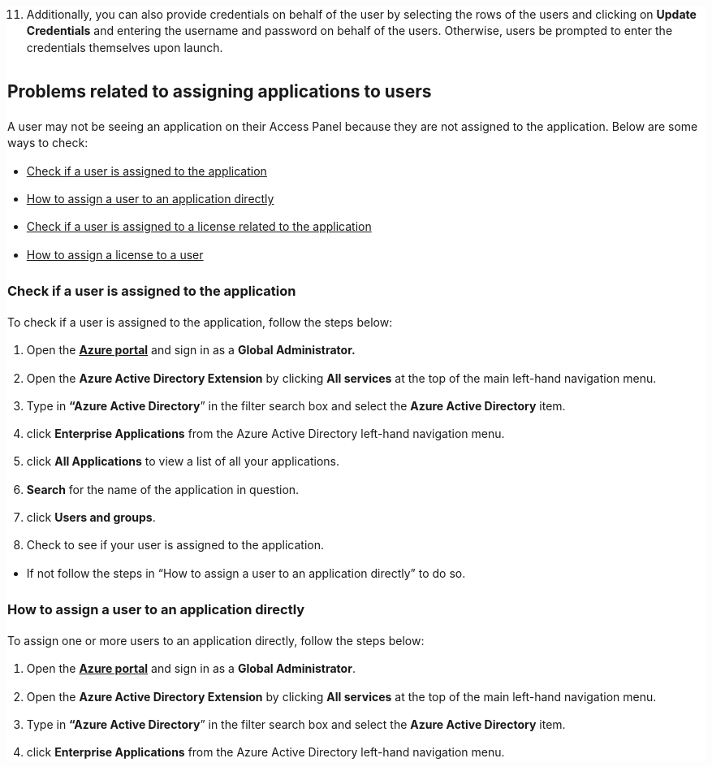 11. Additionally, you can also provide credentials on behalf of the user by selecting the rows of the users and clicking on **Update Credentials** and entering the username and password on behalf of the users. Otherwise, users be prompted to enter the credentials themselves upon launch.

## Problems related to assigning applications to users

A user may not be seeing an application on their Access Panel because they are not assigned to the application. Below are some ways to check:

-   [Check if a user is assigned to the application](#check-if-a-user-is-assigned-to-the-application)

-   [How to assign a user to an application directly](#how-to-assign-a-user-to-an-application-directly)

-   [Check if a user is assigned to a license related to the application](#check-if-a-user-is-under-a-license-related-to-the-application)

-   [How to assign a license to a user](#how-to-assign-a-user-a-license)

### Check if a user is assigned to the application

To check if a user is assigned to the application, follow the steps below:

1.  Open the [**Azure portal**](https://portal.azure.com/) and sign in as a **Global Administrator.**

2.  Open the **Azure Active Directory Extension** by clicking **All services** at the top of the main left-hand navigation menu.

3.  Type in **“Azure Active Directory**” in the filter search box and select the **Azure Active Directory** item.

4.  click **Enterprise Applications** from the Azure Active Directory left-hand navigation menu.

5.  click **All Applications** to view a list of all your applications.

6.  **Search** for the name of the application in question.

7.  click **Users and groups**.

8.  Check to see if your user is assigned to the application.

   * If not follow the steps in “How to assign a user to an application directly” to do so.

### How to assign a user to an application directly

To assign one or more users to an application directly, follow the steps below:

1.  Open the [**Azure portal**](https://portal.azure.com/) and sign in as a **Global Administrator**.

2.  Open the **Azure Active Directory Extension** by clicking **All services** at the top of the main left-hand navigation menu.

3.  Type in **“Azure Active Directory**” in the filter search box and select the **Azure Active Directory** item.

4.  click **Enterprise Applications** from the Azure Active Directory left-hand navigation menu.
